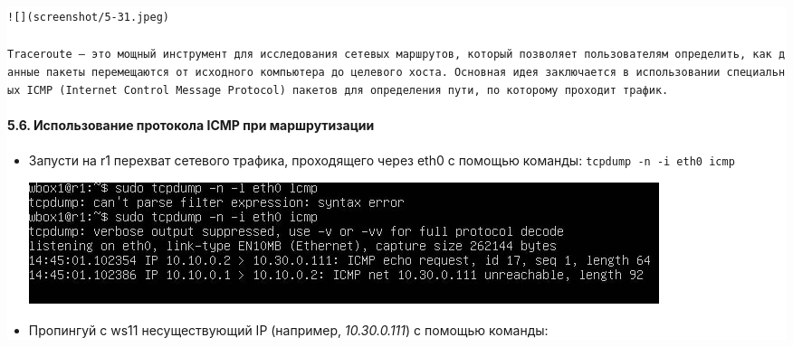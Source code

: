 	![](screenshot/5-31.jpeg)

	Traceroute — это мощный инструмент для исследования сетевых маршрутов, который позволяет пользователям определить, как данные пакеты перемещаются от исходного компьютера до целевого хоста. Основная идея заключается в использовании специальных ICMP (Internet Control Message Protocol) пакетов для определения пути, по которому проходит трафик.

#### 5.6. Использование протокола **ICMP** при маршрутизации

- Запусти на r1 перехват сетевого трафика, проходящего через eth0 с помощью команды:
	`tcpdump -n -i eth0 icmp`

	![](screenshot/5-32.jpeg)

- Пропингуй с ws11 несуществующий IP (например, _10.30.0.111_) с помощью команды:
